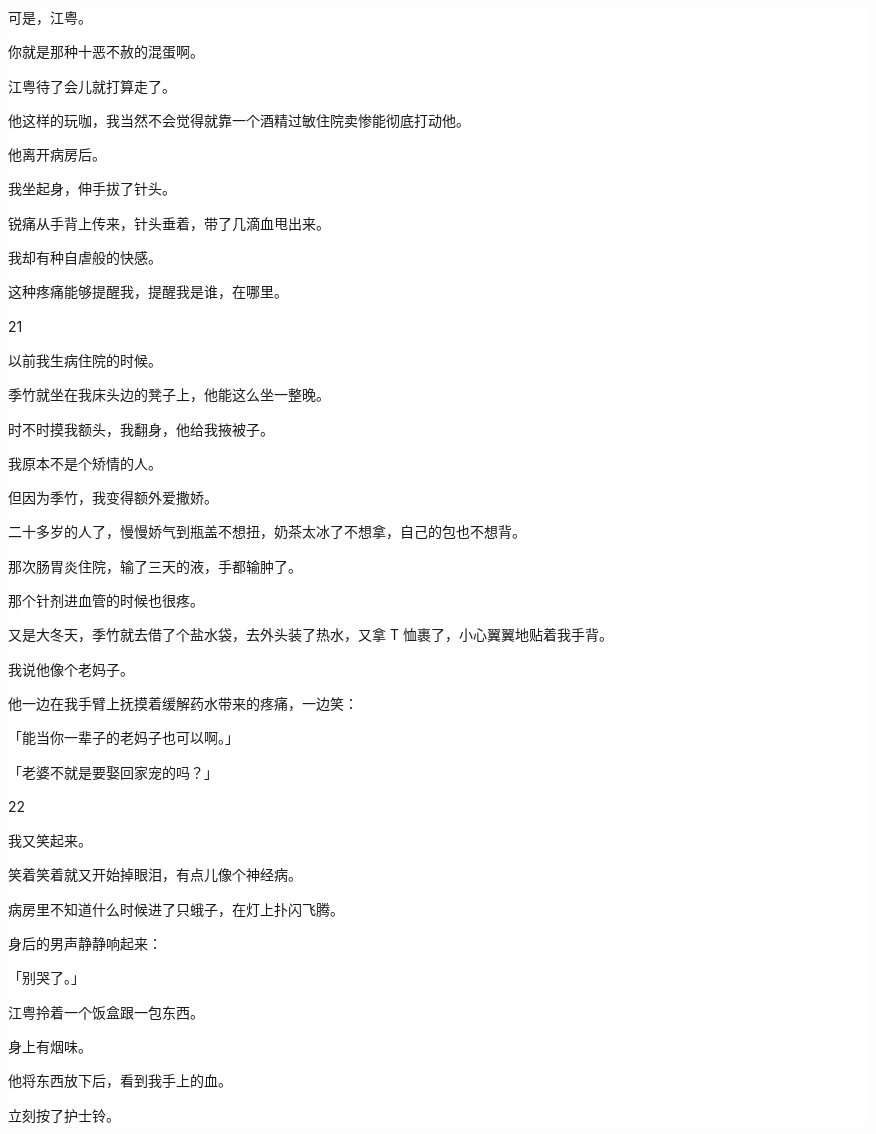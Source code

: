 可是，江粤。

你就是那种十恶不赦的混蛋啊。

江粤待了会儿就打算走了。

他这样的玩咖，我当然不会觉得就靠一个酒精过敏住院卖惨能彻底打动他。

他离开病房后。

我坐起身，伸手拔了针头。

锐痛从手背上传来，针头垂着，带了几滴血甩出来。

我却有种自虐般的快感。

这种疼痛能够提醒我，提醒我是谁，在哪里。

21

以前我生病住院的时候。

季竹就坐在我床头边的凳子上，他能这么坐一整晚。

时不时摸我额头，我翻身，他给我掖被子。

我原本不是个矫情的人。

但因为季竹，我变得额外爱撒娇。

二十多岁的人了，慢慢娇气到瓶盖不想扭，奶茶太冰了不想拿，自己的包也不想背。

那次肠胃炎住院，输了三天的液，手都输肿了。

那个针剂进血管的时候也很疼。

又是大冬天，季竹就去借了个盐水袋，去外头装了热水，又拿 T 恤裹了，小心翼翼地贴着我手背。

我说他像个老妈子。

他一边在我手臂上抚摸着缓解药水带来的疼痛，一边笑：

「能当你一辈子的老妈子也可以啊。」

「老婆不就是要娶回家宠的吗？」

22

我又笑起来。

笑着笑着就又开始掉眼泪，有点儿像个神经病。

病房里不知道什么时候进了只蛾子，在灯上扑闪飞腾。

身后的男声静静响起来：

「别哭了。」

江粤拎着一个饭盒跟一包东西。

身上有烟味。

他将东西放下后，看到我手上的血。

立刻按了护士铃。
